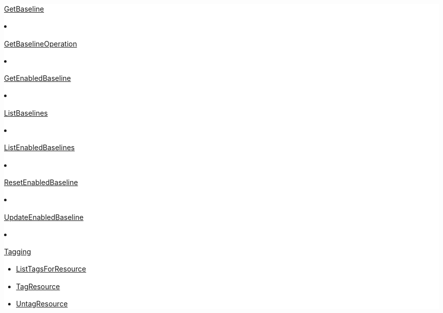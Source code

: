 <p>
<a href="https://docs.aws.amazon.com/controltower/latest/APIReference/API_GetBaseline.html">GetBaseline</a>
</p>
</li>
<li>
<p>
<a href="https://docs.aws.amazon.com/controltower/latest/APIReference/API_GetBaselineOperation.html">GetBaselineOperation</a>
</p>
</li>
<li>
<p>
<a href="https://docs.aws.amazon.com/controltower/latest/APIReference/API_GetEnabledBaseline.html">GetEnabledBaseline</a>
</p>
</li>
<li>
<p>
<a href="https://docs.aws.amazon.com/controltower/latest/APIReference/API_ListBaselines.html">ListBaselines</a>
</p>
</li>
<li>
<p>
<a href="https://docs.aws.amazon.com/controltower/latest/APIReference/API_ListEnabledBaselines.html">ListEnabledBaselines</a>
</p>
</li>
<li>
<p>
<a href="https://docs.aws.amazon.com/controltower/latest/APIReference/API_ResetEnabledBaseline.html">ResetEnabledBaseline</a>
</p>
</li>
<li>
<p>
<a href="https://docs.aws.amazon.com/controltower/latest/APIReference/API_UpdateEnabledBaseline.html">UpdateEnabledBaseline</a>
</p>
</li>
</ul>
</li>
<li>
<p>
<a href="https://docs.aws.amazon.com/controltower/latest/controlreference/tagging.html">Tagging</a>
</p>
<ul>
<li>
<p>
<a href="https://docs.aws.amazon.com/controltower/latest/APIReference/API_ListTagsForResource.html">ListTagsForResource</a>
</p>
</li>
<li>
<p>
<a href="https://docs.aws.amazon.com/controltower/latest/APIReference/API_TagResource.html">TagResource</a>
</p>
</li>
<li>
<p>
<a href="https://docs.aws.amazon.com/controltower/latest/APIReference/API_UntagResource.html">UntagResource</a>